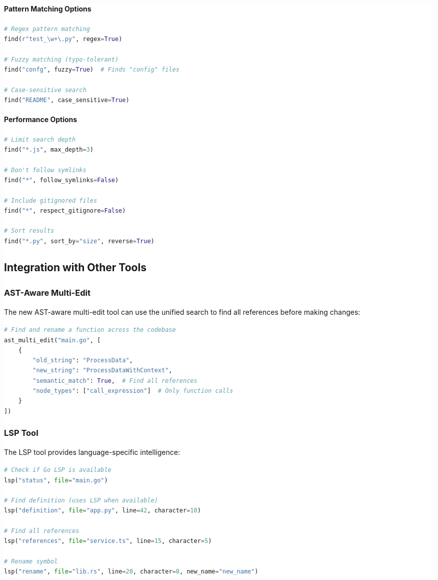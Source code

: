 #### Pattern Matching Options
```python
# Regex pattern matching
find(r"test_\w+\.py", regex=True)

# Fuzzy matching (typo-tolerant)
find("confg", fuzzy=True)  # Finds "config" files

# Case-sensitive search
find("README", case_sensitive=True)
```

#### Performance Options
```python
# Limit search depth
find("*.js", max_depth=3)

# Don't follow symlinks
find("*", follow_symlinks=False)

# Include gitignored files
find("*", respect_gitignore=False)

# Sort results
find("*.py", sort_by="size", reverse=True)
```

## Integration with Other Tools

### AST-Aware Multi-Edit

The new AST-aware multi-edit tool can use the unified search to find all references before making changes:

```python
# Find and rename a function across the codebase
ast_multi_edit("main.go", [
    {
        "old_string": "ProcessData",
        "new_string": "ProcessDataWithContext",
        "semantic_match": True,  # Find all references
        "node_types": ["call_expression"]  # Only function calls
    }
])
```

### LSP Tool

The LSP tool provides language-specific intelligence:

```python
# Check if Go LSP is available
lsp("status", file="main.go")

# Find definition (uses LSP when available)
lsp("definition", file="app.py", line=42, character=10)

# Find all references
lsp("references", file="service.ts", line=15, character=5)

# Rename symbol
lsp("rename", file="lib.rs", line=20, character=8, new_name="new_name")
```
